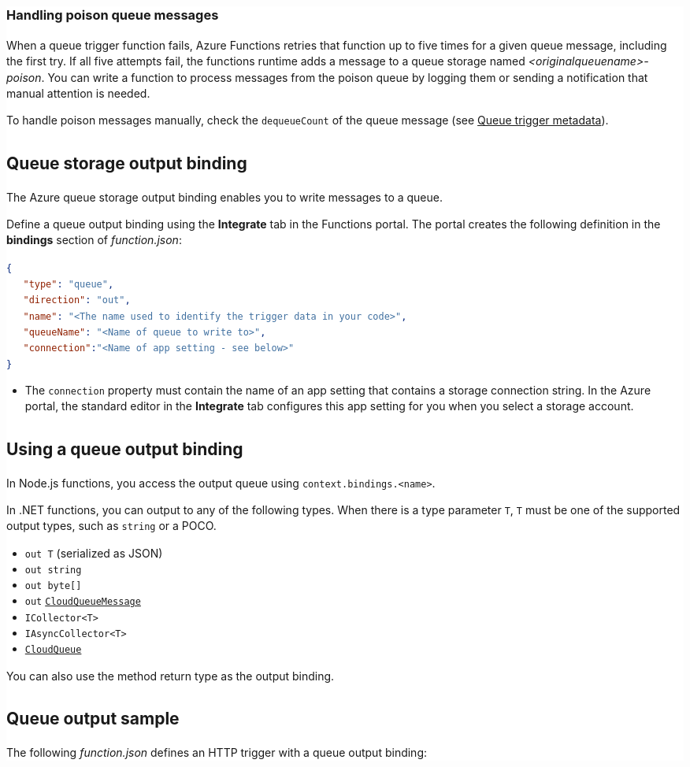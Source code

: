 ### Handling poison queue messages
When a queue trigger function fails, Azure Functions retries that function up to five times for a given queue message, including the first try. If all five attempts fail, the functions runtime adds a message to a queue storage named *&lt;originalqueuename>-poison*. You can write a function to process messages from the poison queue by logging them or sending a  notification that manual attention is needed. 

To handle poison messages manually, check the `dequeueCount` of the queue message (see [Queue trigger metadata](#meta)).

<a name="output"></a>

## Queue storage output binding
The Azure queue storage output binding enables you to write messages to a queue. 

Define a queue output binding using the **Integrate** tab in the Functions portal. The portal creates the following definition in the  **bindings** section of *function.json*:

```json
{
   "type": "queue",
   "direction": "out",
   "name": "<The name used to identify the trigger data in your code>",
   "queueName": "<Name of queue to write to>",
   "connection":"<Name of app setting - see below>"
}
```

* The `connection` property must contain the name of an app setting that contains a storage connection string. In the Azure portal, the standard editor in the **Integrate** tab configures this app setting for you when you select a storage account.

<a name="outputusage"></a>

## Using a queue output binding
In Node.js functions, you access the output queue using `context.bindings.<name>`.

In .NET functions, you can output to any of the following types. When there is a type parameter `T`, `T` must be one of the supported output types, such as `string` or a POCO.

* `out T` (serialized as JSON)
* `out string`
* `out byte[]`
* `out` [`CloudQueueMessage`] 
* `ICollector<T>`
* `IAsyncCollector<T>`
* [`CloudQueue`](/dotnet/api/microsoft.windowsazure.storage.queue.cloudqueue)

You can also use the method return type as the output binding.

<a name="outputsample"></a>

## Queue output sample
The following *function.json* defines an HTTP trigger with a queue output binding:


[`CloudQueueMessage`]: /dotnet/api/microsoft.windowsazure.storage.queue.cloudqueuemessage